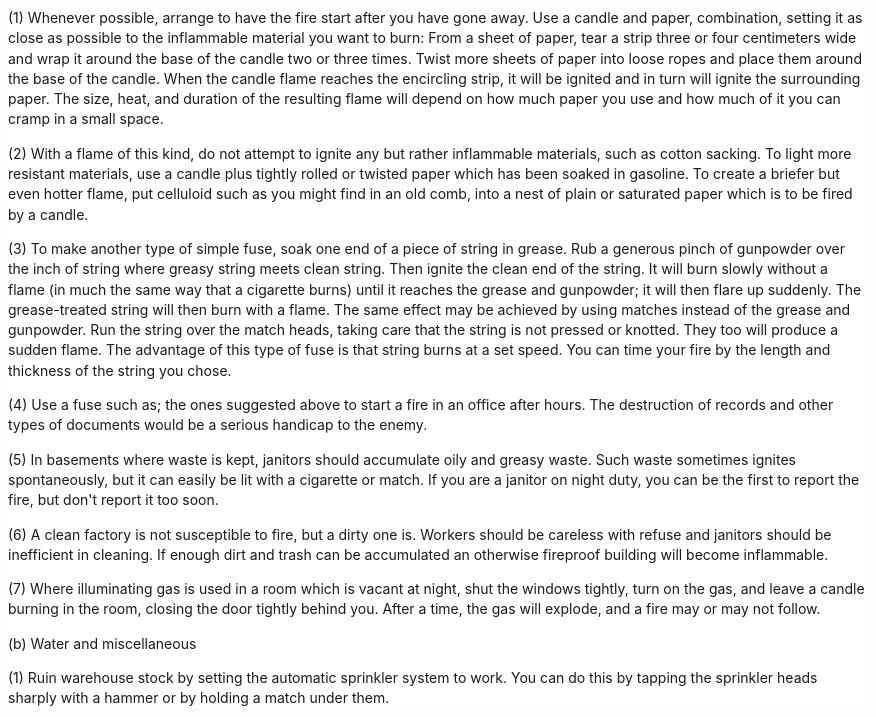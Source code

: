 (1) Whenever possible, arrange to have the fire start after you have
gone away. Use a candle and paper, combination, setting it as close as
possible to the inflammable material you want to burn: From a sheet of
paper, tear a strip three or four centimeters wide and wrap it around
the base of the candle two or three times. Twist more sheets of paper
into loose ropes and place them around the base of the candle. When the
candle flame reaches the encircling strip, it will be ignited and in
turn will ignite the surrounding paper. The size, heat, and duration of
the resulting flame will depend on how much paper you use and how much
of it you can cramp in a small space.

(2) With a flame of this kind, do not attempt to ignite any but rather
inflammable materials, such as cotton sacking. To light more resistant
materials, use a candle plus tightly rolled or twisted paper which has
been soaked in gasoline. To create a briefer but even hotter flame, put
celluloid such as you might find in an old comb, into a nest of plain or
saturated paper which is to be fired by a candle.

(3) To make another type of simple fuse, soak one end of a piece of
string in grease. Rub a generous pinch of gunpowder over the inch of
string where greasy string meets clean string. Then ignite the clean end
of the string. It will burn slowly without a flame (in much the same way
that a cigarette burns) until it reaches the grease and gunpowder; it
will then flare up suddenly. The grease-treated string will then burn
with a flame. The same effect may be achieved by using matches instead
of the grease and gunpowder. Run the string over the match heads, taking
care that the string is not pressed or knotted. They too will produce a
sudden flame. The advantage of this type of fuse is that string burns at
a set speed. You can time your fire by the length and thickness of the
string you chose.

(4) Use a fuse such as; the ones suggested above to start a fire in an
office after hours. The destruction of records and other types of
documents would be a serious handicap to the enemy.

(5) In basements where waste is kept, janitors should accumulate oily
and greasy waste. Such waste sometimes ignites spontaneously, but it can
easily be lit with a cigarette or match. If you are a janitor on night
duty, you can be the first to report the fire, but don't report it too
soon.

(6) A clean factory is not susceptible to fire, but a dirty one
is. Workers should be careless with refuse and janitors should be
inefficient in cleaning. If enough dirt and trash can be accumulated an
otherwise fireproof building will become inflammable.

(7) Where illuminating gas is used in a room which is vacant at night,
shut the windows tightly, turn on the gas, and leave a candle burning in
the room, closing the door tightly behind you. After a time, the gas
will explode, and a fire may or may not follow.

(b) Water and miscellaneous

(1) Ruin warehouse stock by setting the automatic sprinkler system to
work. You can do this by tapping the sprinkler heads sharply with a
hammer or by holding a match under them.
